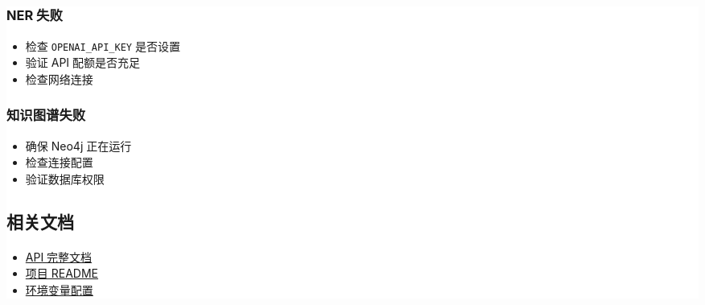 ### NER 失败
- 检查 `OPENAI_API_KEY` 是否设置
- 验证 API 配额是否充足
- 检查网络连接

### 知识图谱失败
- 确保 Neo4j 正在运行
- 检查连接配置
- 验证数据库权限

## 相关文档

- [API 完整文档](API_DOCUMENTATION.md)
- [项目 README](README.md)
- [环境变量配置](config.example.env)


